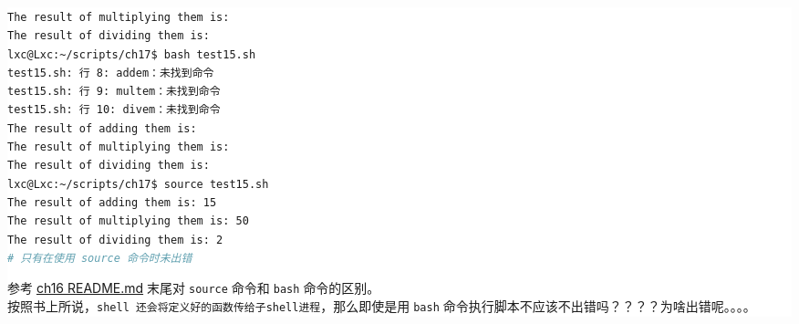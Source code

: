 ```bash
The result of multiplying them is: 
The result of dividing them is: 
lxc@Lxc:~/scripts/ch17$ bash test15.sh 
test15.sh: 行 8: addem：未找到命令
test15.sh: 行 9: multem：未找到命令
test15.sh: 行 10: divem：未找到命令
The result of adding them is: 
The result of multiplying them is: 
The result of dividing them is: 
lxc@Lxc:~/scripts/ch17$ source test15.sh 
The result of adding them is: 15
The result of multiplying them is: 50
The result of dividing them is: 2
# 只有在使用 source 命令时未出错
```

参考 [ch16 README.md](../ch16/README.md) 末尾对 `source` 命令和 `bash` 命令的区别。  
按照书上所说，`shell 还会将定义好的函数传给子shell进程`，那么即使是用 `bash` 命令执行脚本不应该不出错吗？？？？为啥出错呢。。。。
